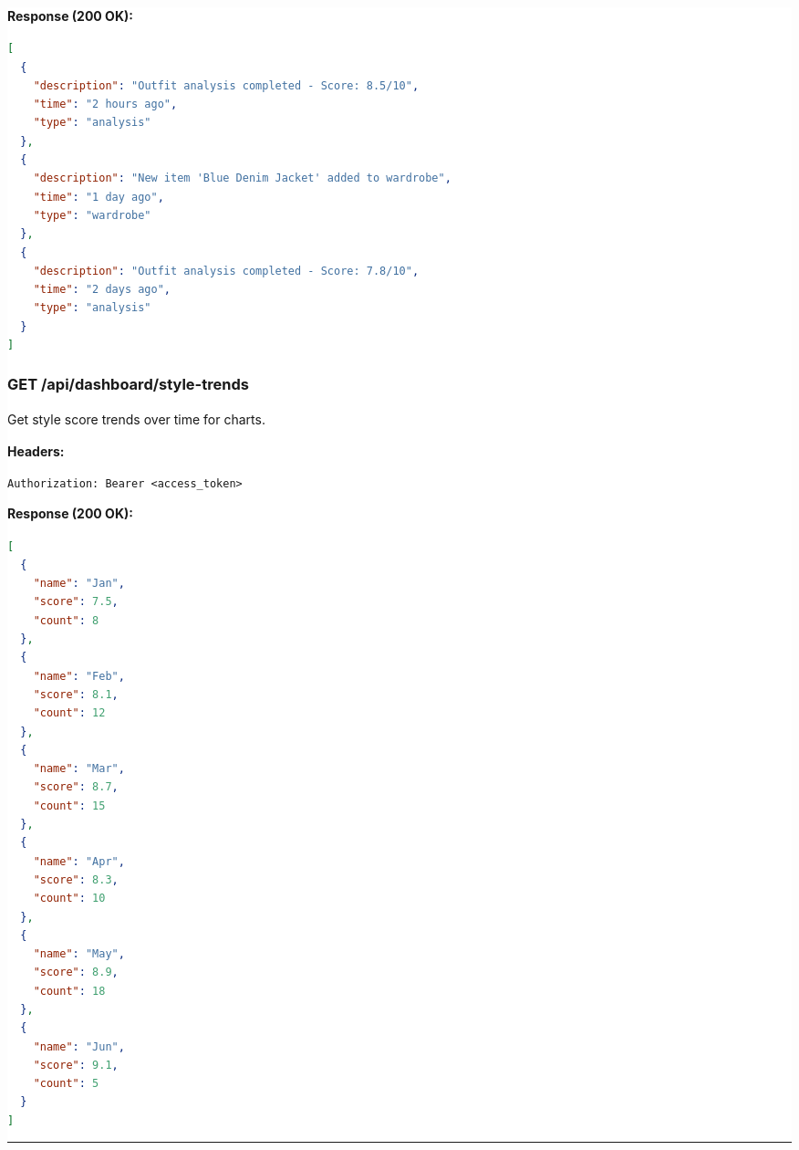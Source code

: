 **Response (200 OK):**
```json
[
  {
    "description": "Outfit analysis completed - Score: 8.5/10",
    "time": "2 hours ago",
    "type": "analysis"
  },
  {
    "description": "New item 'Blue Denim Jacket' added to wardrobe",
    "time": "1 day ago",
    "type": "wardrobe"
  },
  {
    "description": "Outfit analysis completed - Score: 7.8/10",
    "time": "2 days ago",
    "type": "analysis"
  }
]
```

### GET /api/dashboard/style-trends
Get style score trends over time for charts.

**Headers:**
```
Authorization: Bearer <access_token>
```

**Response (200 OK):**
```json
[
  {
    "name": "Jan",
    "score": 7.5,
    "count": 8
  },
  {
    "name": "Feb",
    "score": 8.1,
    "count": 12
  },
  {
    "name": "Mar",
    "score": 8.7,
    "count": 15
  },
  {
    "name": "Apr",
    "score": 8.3,
    "count": 10
  },
  {
    "name": "May",
    "score": 8.9,
    "count": 18
  },
  {
    "name": "Jun",
    "score": 9.1,
    "count": 5
  }
]
```

---